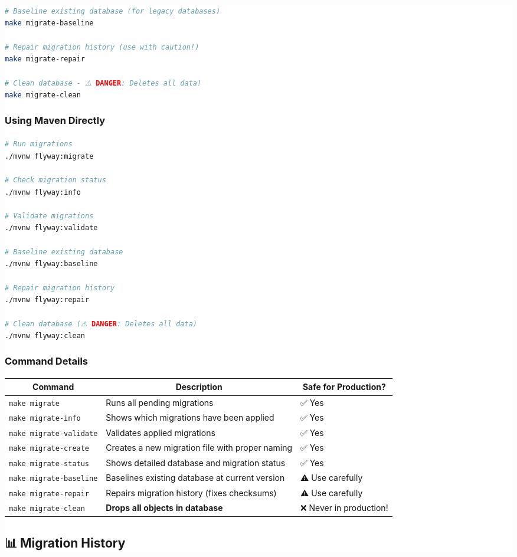 ```bash
# Baseline existing database (for legacy databases)
make migrate-baseline

# Repair migration history (use with caution!)
make migrate-repair

# Clean database - ⚠️ DANGER: Deletes all data!
make migrate-clean
```

### Using Maven Directly

```bash
# Run migrations
./mvnw flyway:migrate

# Check migration status
./mvnw flyway:info

# Validate migrations
./mvnw flyway:validate

# Baseline existing database
./mvnw flyway:baseline

# Repair migration history
./mvnw flyway:repair

# Clean database (⚠️ DANGER: Deletes all data)
./mvnw flyway:clean
```

### Command Details

| Command | Description | Safe for Production? |
|---------|-------------|---------------------|
| `make migrate` | Runs all pending migrations | ✅ Yes |
| `make migrate-info` | Shows which migrations have been applied | ✅ Yes |
| `make migrate-validate` | Validates applied migrations | ✅ Yes |
| `make migrate-create` | Creates a new migration file with proper naming | ✅ Yes |
| `make migrate-status` | Shows detailed database and migration status | ✅ Yes |
| `make migrate-baseline` | Baselines existing database at current version | ⚠️ Use carefully |
| `make migrate-repair` | Repairs migration history (fixes checksums) | ⚠️ Use carefully |
| `make migrate-clean` | **Drops all objects in database** | ❌ Never in production! |

## 📊 Migration History
